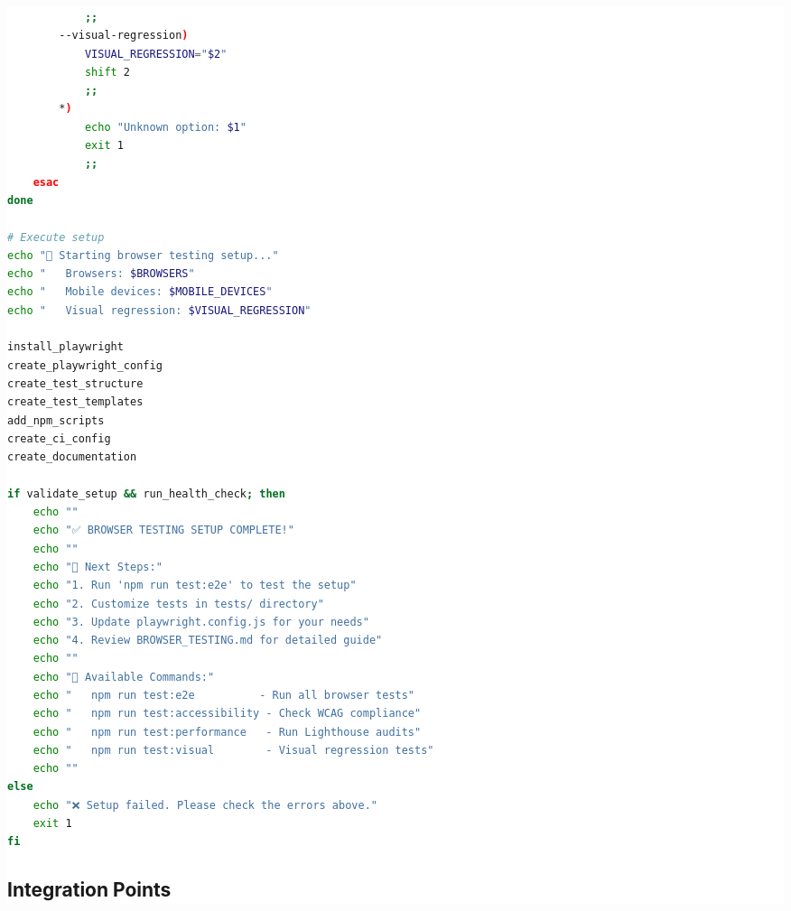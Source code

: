 ```bash
            ;;
        --visual-regression)
            VISUAL_REGRESSION="$2"
            shift 2
            ;;
        *)
            echo "Unknown option: $1"
            exit 1
            ;;
    esac
done

# Execute setup
echo "🚀 Starting browser testing setup..."
echo "   Browsers: $BROWSERS"
echo "   Mobile devices: $MOBILE_DEVICES"  
echo "   Visual regression: $VISUAL_REGRESSION"

install_playwright
create_playwright_config
create_test_structure
create_test_templates
add_npm_scripts
create_ci_config
create_documentation

if validate_setup && run_health_check; then
    echo ""
    echo "✅ BROWSER TESTING SETUP COMPLETE!"
    echo ""
    echo "🎯 Next Steps:"
    echo "1. Run 'npm run test:e2e' to test the setup"
    echo "2. Customize tests in tests/ directory"
    echo "3. Update playwright.config.js for your needs"
    echo "4. Review BROWSER_TESTING.md for detailed guide"
    echo ""
    echo "🚀 Available Commands:"
    echo "   npm run test:e2e          - Run all browser tests"
    echo "   npm run test:accessibility - Check WCAG compliance"
    echo "   npm run test:performance   - Run Lighthouse audits"
    echo "   npm run test:visual        - Visual regression tests"
    echo ""
else
    echo "❌ Setup failed. Please check the errors above."
    exit 1
fi
```

## Integration Points
